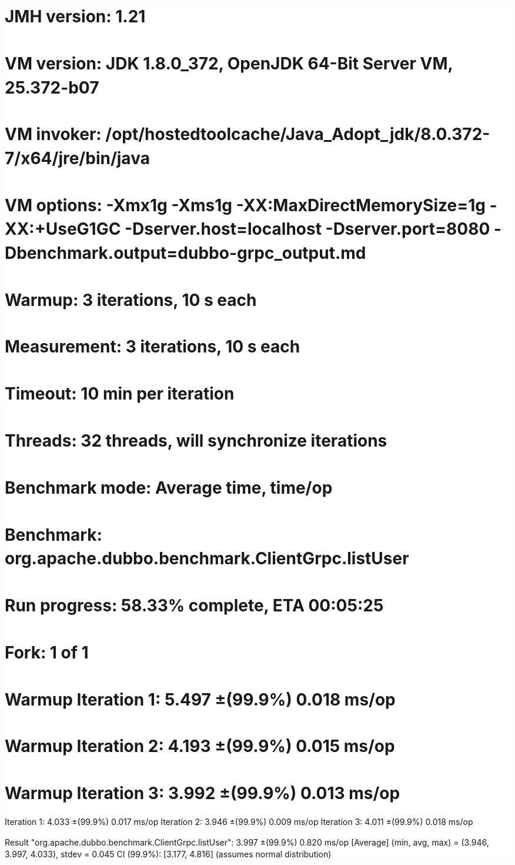 
# JMH version: 1.21
# VM version: JDK 1.8.0_372, OpenJDK 64-Bit Server VM, 25.372-b07
# VM invoker: /opt/hostedtoolcache/Java_Adopt_jdk/8.0.372-7/x64/jre/bin/java
# VM options: -Xmx1g -Xms1g -XX:MaxDirectMemorySize=1g -XX:+UseG1GC -Dserver.host=localhost -Dserver.port=8080 -Dbenchmark.output=dubbo-grpc_output.md
# Warmup: 3 iterations, 10 s each
# Measurement: 3 iterations, 10 s each
# Timeout: 10 min per iteration
# Threads: 32 threads, will synchronize iterations
# Benchmark mode: Average time, time/op
# Benchmark: org.apache.dubbo.benchmark.ClientGrpc.listUser

# Run progress: 58.33% complete, ETA 00:05:25
# Fork: 1 of 1
# Warmup Iteration   1: 5.497 ±(99.9%) 0.018 ms/op
# Warmup Iteration   2: 4.193 ±(99.9%) 0.015 ms/op
# Warmup Iteration   3: 3.992 ±(99.9%) 0.013 ms/op
Iteration   1: 4.033 ±(99.9%) 0.017 ms/op
Iteration   2: 3.946 ±(99.9%) 0.009 ms/op
Iteration   3: 4.011 ±(99.9%) 0.018 ms/op


Result "org.apache.dubbo.benchmark.ClientGrpc.listUser":
  3.997 ±(99.9%) 0.820 ms/op [Average]
  (min, avg, max) = (3.946, 3.997, 4.033), stdev = 0.045
  CI (99.9%): [3.177, 4.816] (assumes normal distribution)
